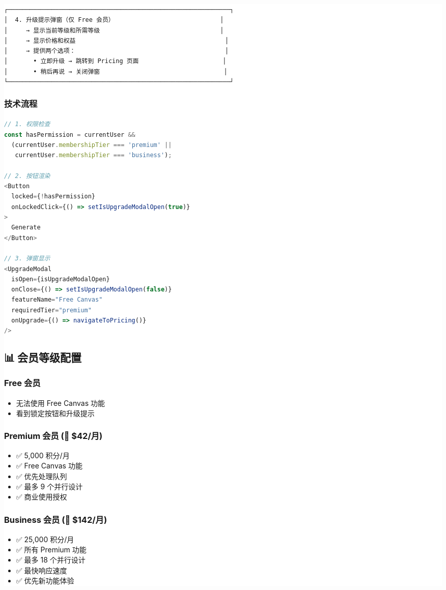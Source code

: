```
┌─────────────────────────────────────────────────────────────┐
│  4. 升级提示弹窗（仅 Free 会员）                             │
│     → 显示当前等级和所需等级                                 │
│     → 显示价格和权益                                         │
│     → 提供两个选项：                                         │
│       • 立即升级 → 跳转到 Pricing 页面                       │
│       • 稍后再说 → 关闭弹窗                                  │
└─────────────────────────────────────────────────────────────┘
```

### 技术流程

```typescript
// 1. 权限检查
const hasPermission = currentUser && 
  (currentUser.membershipTier === 'premium' || 
   currentUser.membershipTier === 'business');

// 2. 按钮渲染
<Button
  locked={!hasPermission}
  onLockedClick={() => setIsUpgradeModalOpen(true)}
>
  Generate
</Button>

// 3. 弹窗显示
<UpgradeModal 
  isOpen={isUpgradeModalOpen}
  onClose={() => setIsUpgradeModalOpen(false)}
  featureName="Free Canvas"
  requiredTier="premium"
  onUpgrade={() => navigateToPricing()}
/>
```

## 📊 会员等级配置

### Free 会员
- 无法使用 Free Canvas 功能
- 看到锁定按钮和升级提示

### Premium 会员 (👑 $42/月)
- ✅ 5,000 积分/月
- ✅ Free Canvas 功能
- ✅ 优先处理队列
- ✅ 最多 9 个并行设计
- ✅ 商业使用授权

### Business 会员 (💼 $142/月)
- ✅ 25,000 积分/月
- ✅ 所有 Premium 功能
- ✅ 最多 18 个并行设计
- ✅ 最快响应速度
- ✅ 优先新功能体验
